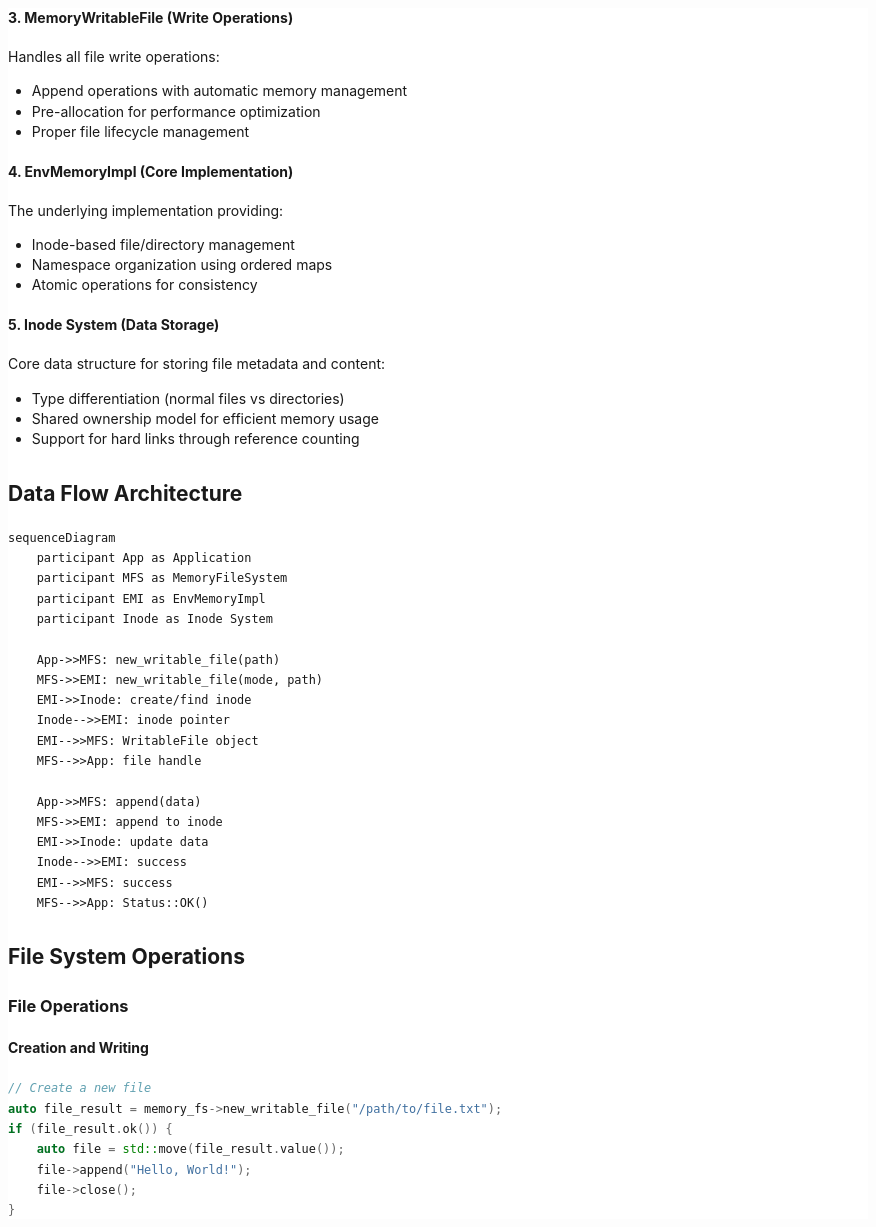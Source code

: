 #### 3. MemoryWritableFile (Write Operations)
Handles all file write operations:
- Append operations with automatic memory management
- Pre-allocation for performance optimization
- Proper file lifecycle management

#### 4. EnvMemoryImpl (Core Implementation)
The underlying implementation providing:
- Inode-based file/directory management
- Namespace organization using ordered maps
- Atomic operations for consistency

#### 5. Inode System (Data Storage)
Core data structure for storing file metadata and content:
- Type differentiation (normal files vs directories)
- Shared ownership model for efficient memory usage
- Support for hard links through reference counting

## Data Flow Architecture

```mermaid
sequenceDiagram
    participant App as Application
    participant MFS as MemoryFileSystem
    participant EMI as EnvMemoryImpl
    participant Inode as Inode System
    
    App->>MFS: new_writable_file(path)
    MFS->>EMI: new_writable_file(mode, path)
    EMI->>Inode: create/find inode
    Inode-->>EMI: inode pointer
    EMI-->>MFS: WritableFile object
    MFS-->>App: file handle
    
    App->>MFS: append(data)
    MFS->>EMI: append to inode
    EMI->>Inode: update data
    Inode-->>EMI: success
    EMI-->>MFS: success
    MFS-->>App: Status::OK()
```

## File System Operations

### File Operations

#### Creation and Writing
```cpp
// Create a new file
auto file_result = memory_fs->new_writable_file("/path/to/file.txt");
if (file_result.ok()) {
    auto file = std::move(file_result.value());
    file->append("Hello, World!");
    file->close();
}
```
